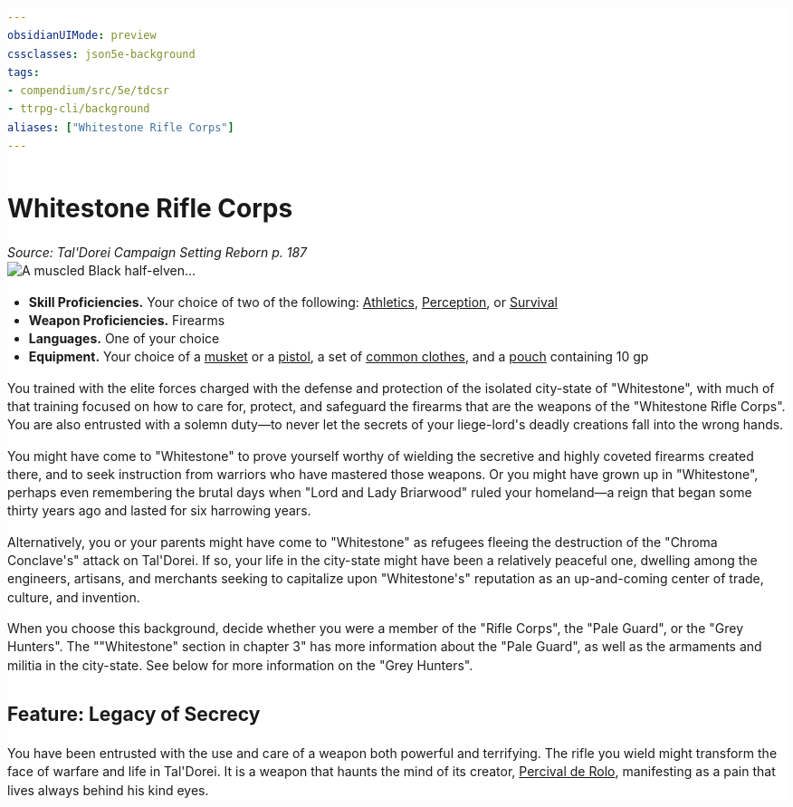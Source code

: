 ```yaml
---
obsidianUIMode: preview
cssclasses: json5e-background
tags:
- compendium/src/5e/tdcsr
- ttrpg-cli/background
aliases: ["Whitestone Rifle Corps"]
---
```

# Whitestone Rifle Corps
*Source: Tal'Dorei Campaign Setting Reborn p. 187*  
![A muscled Black half-elven...](/3-Mechanics/CLI/backgrounds/img/riflecorps.webp#right "A muscled Black half-elven woman with long brown dreadlocks wearing a blue coat, crouching on one knee in a patch of white daisies, aiming a rifle.")  

- **Skill Proficiencies.** Your choice of two of the following: [Athletics](/3-Mechanics/CLI/rules/skills.md#Athletics), [Perception](/3-Mechanics/CLI/rules/skills.md#Perception), or [Survival](/3-Mechanics/CLI/rules/skills.md#Survival)  
- **Weapon Proficiencies.** Firearms  
- **Languages.** One of your choice  
- **Equipment.** Your choice of a [musket](/3-Mechanics/CLI/items/musket.md) or a [pistol](/3-Mechanics/CLI/items/pistol.md), a set of [common clothes](/3-Mechanics/CLI/items/common-clothes.md), and a [pouch](/3-Mechanics/CLI/items/pouch.md) containing 10 gp  

You trained with the elite forces charged with the defense and protection of the isolated city-state of "Whitestone", with much of that training focused on how to care for, protect, and safeguard the firearms that are the weapons of the "Whitestone Rifle Corps". You are also entrusted with a solemn duty—to never let the secrets of your liege-lord's deadly creations fall into the wrong hands.

You might have come to "Whitestone" to prove yourself worthy of wielding the secretive and highly coveted firearms created there, and to seek instruction from warriors who have mastered those weapons. Or you might have grown up in "Whitestone", perhaps even remembering the brutal days when "Lord and Lady Briarwood" ruled your homeland—a reign that began some thirty years ago and lasted for six harrowing years.

Alternatively, you or your parents might have come to "Whitestone" as refugees fleeing the destruction of the "Chroma Conclave's" attack on Tal'Dorei. If so, your life in the city-state might have been a relatively peaceful one, dwelling among the engineers, artisans, and merchants seeking to capitalize upon "Whitestone's" reputation as an up-and-coming center of trade, culture, and invention.

When you choose this background, decide whether you were a member of the "Rifle Corps", the "Pale Guard", or the "Grey Hunters". The ""Whitestone" section in chapter 3" has more information about the "Pale Guard", as well as the armaments and militia in the city-state. See below for more information on the "Grey Hunters".

## Feature: Legacy of Secrecy

You have been entrusted with the use and care of a weapon both powerful and terrifying. The rifle you wield might transform the face of warfare and life in Tal'Dorei. It is a weapon that haunts the mind of its creator, [Percival de Rolo](/3-Mechanics/CLI/bestiary/humanoid/percival-de-rolo-tdcsr.md), manifesting as a pain that lives always behind his kind eyes.
